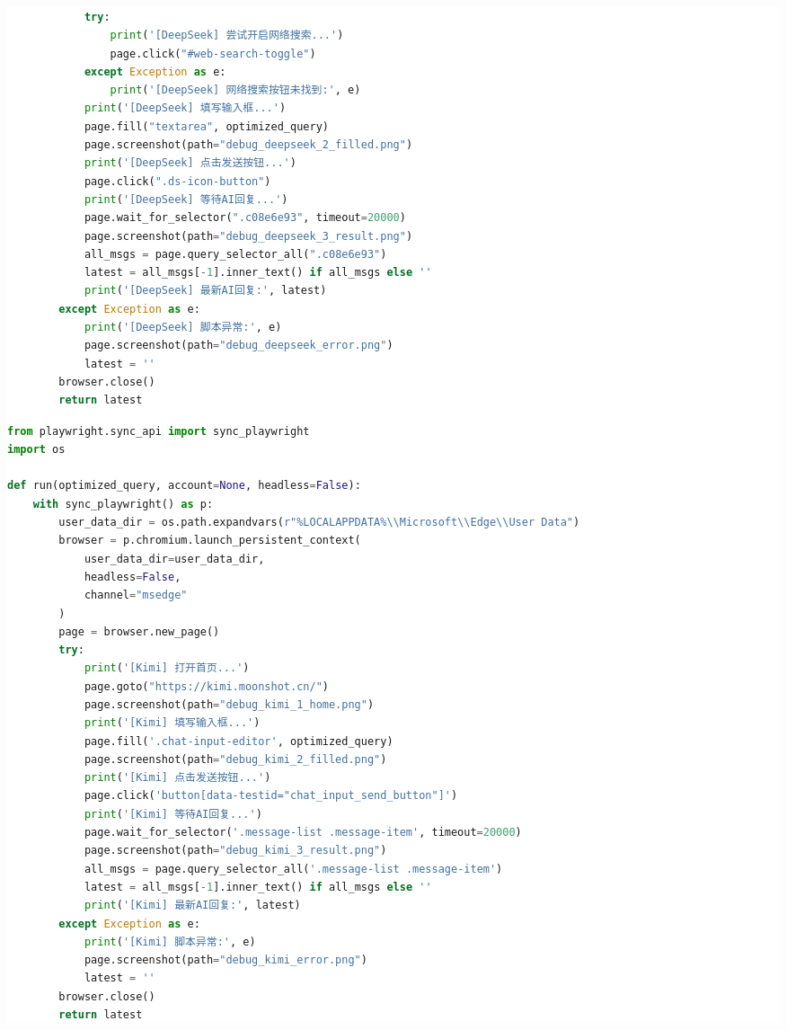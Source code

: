 ```python
            try:
                print('[DeepSeek] 尝试开启网络搜索...')
                page.click("#web-search-toggle")
            except Exception as e:
                print('[DeepSeek] 网络搜索按钮未找到:', e)
            print('[DeepSeek] 填写输入框...')
            page.fill("textarea", optimized_query)
            page.screenshot(path="debug_deepseek_2_filled.png")
            print('[DeepSeek] 点击发送按钮...')
            page.click(".ds-icon-button")
            print('[DeepSeek] 等待AI回复...')
            page.wait_for_selector(".c08e6e93", timeout=20000)
            page.screenshot(path="debug_deepseek_3_result.png")
            all_msgs = page.query_selector_all(".c08e6e93")
            latest = all_msgs[-1].inner_text() if all_msgs else ''
            print('[DeepSeek] 最新AI回复:', latest)
        except Exception as e:
            print('[DeepSeek] 脚本异常:', e)
            page.screenshot(path="debug_deepseek_error.png")
            latest = ''
        browser.close()
        return latest

```

```python
from playwright.sync_api import sync_playwright
import os

def run(optimized_query, account=None, headless=False):
    with sync_playwright() as p:
        user_data_dir = os.path.expandvars(r"%LOCALAPPDATA%\\Microsoft\\Edge\\User Data")
        browser = p.chromium.launch_persistent_context(
            user_data_dir=user_data_dir,
            headless=False,
            channel="msedge"
        )
        page = browser.new_page()
        try:
            print('[Kimi] 打开首页...')
            page.goto("https://kimi.moonshot.cn/")
            page.screenshot(path="debug_kimi_1_home.png")
            print('[Kimi] 填写输入框...')
            page.fill('.chat-input-editor', optimized_query)
            page.screenshot(path="debug_kimi_2_filled.png")
            print('[Kimi] 点击发送按钮...')
            page.click('button[data-testid="chat_input_send_button"]')
            print('[Kimi] 等待AI回复...')
            page.wait_for_selector('.message-list .message-item', timeout=20000)
            page.screenshot(path="debug_kimi_3_result.png")
            all_msgs = page.query_selector_all('.message-list .message-item')
            latest = all_msgs[-1].inner_text() if all_msgs else ''
            print('[Kimi] 最新AI回复:', latest)
        except Exception as e:
            print('[Kimi] 脚本异常:', e)
            page.screenshot(path="debug_kimi_error.png")
            latest = ''
        browser.close()
        return latest

```
